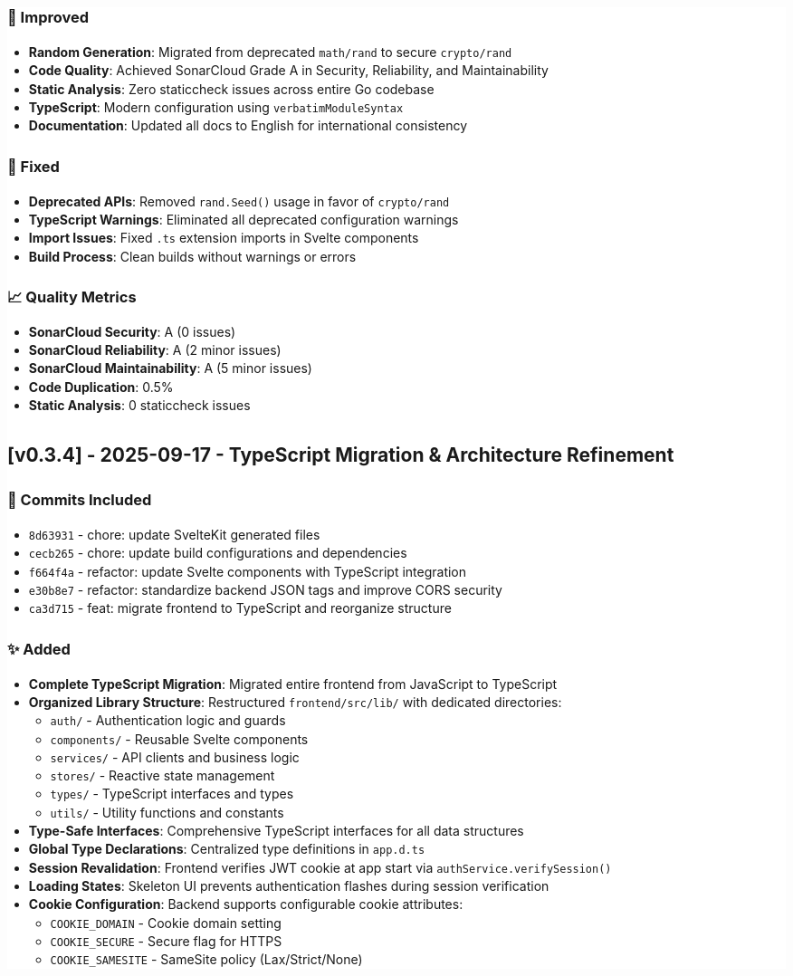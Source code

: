 ### 🔧 Improved
- **Random Generation**: Migrated from deprecated `math/rand` to secure `crypto/rand`
- **Code Quality**: Achieved SonarCloud Grade A in Security, Reliability, and Maintainability
- **Static Analysis**: Zero staticcheck issues across entire Go codebase
- **TypeScript**: Modern configuration using `verbatimModuleSyntax`
- **Documentation**: Updated all docs to English for international consistency

### 🐛 Fixed
- **Deprecated APIs**: Removed `rand.Seed()` usage in favor of `crypto/rand`
- **TypeScript Warnings**: Eliminated all deprecated configuration warnings
- **Import Issues**: Fixed `.ts` extension imports in Svelte components
- **Build Process**: Clean builds without warnings or errors

### 📈 Quality Metrics
- **SonarCloud Security**: A (0 issues)
- **SonarCloud Reliability**: A (2 minor issues)
- **SonarCloud Maintainability**: A (5 minor issues)
- **Code Duplication**: 0.5%
- **Static Analysis**: 0 staticcheck issues

## [v0.3.4] - 2025-09-17 - TypeScript Migration & Architecture Refinement

### 📝 Commits Included
- `8d63931` - chore: update SvelteKit generated files
- `cecb265` - chore: update build configurations and dependencies  
- `f664f4a` - refactor: update Svelte components with TypeScript integration
- `e30b8e7` - refactor: standardize backend JSON tags and improve CORS security
- `ca3d715` - feat: migrate frontend to TypeScript and reorganize structure

### ✨ Added
- **Complete TypeScript Migration**: Migrated entire frontend from JavaScript to TypeScript
- **Organized Library Structure**: Restructured `frontend/src/lib/` with dedicated directories:
  - `auth/` - Authentication logic and guards
  - `components/` - Reusable Svelte components
  - `services/` - API clients and business logic
  - `stores/` - Reactive state management
  - `types/` - TypeScript interfaces and types
  - `utils/` - Utility functions and constants
- **Type-Safe Interfaces**: Comprehensive TypeScript interfaces for all data structures
- **Global Type Declarations**: Centralized type definitions in `app.d.ts`
- **Session Revalidation**: Frontend verifies JWT cookie at app start via `authService.verifySession()`
- **Loading States**: Skeleton UI prevents authentication flashes during session verification
- **Cookie Configuration**: Backend supports configurable cookie attributes:
  - `COOKIE_DOMAIN` - Cookie domain setting
  - `COOKIE_SECURE` - Secure flag for HTTPS
  - `COOKIE_SAMESITE` - SameSite policy (Lax/Strict/None)
